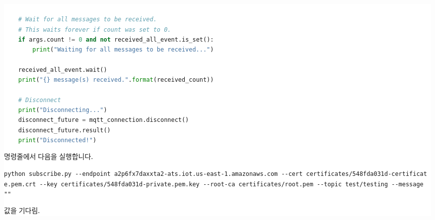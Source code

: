 ```python

    # Wait for all messages to be received.
    # This waits forever if count was set to 0.
    if args.count != 0 and not received_all_event.is_set():
        print("Waiting for all messages to be received...")

    received_all_event.wait()
    print("{} message(s) received.".format(received_count))

    # Disconnect
    print("Disconnecting...")
    disconnect_future = mqtt_connection.disconnect()
    disconnect_future.result()
    print("Disconnected!")
```

명령줄에서 다음을 실행합니다.

```plainText
python subscribe.py --endpoint a2p6fx7daxxta2-ats.iot.us-east-1.amazonaws.com --cert certificates/548fda031d-certificate.pem.crt --key certificates/548fda031d-private.pem.key --root-ca certificates/root.pem --topic test/testing --message ""
```

값을  기다림.